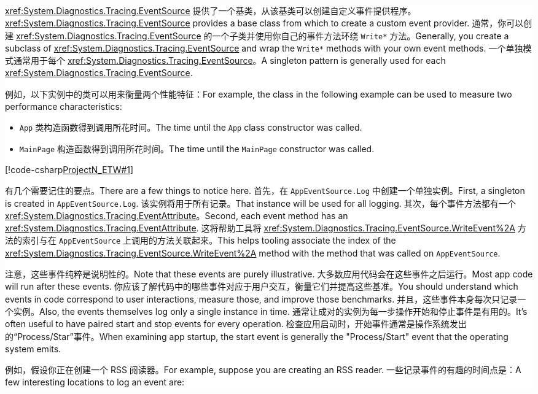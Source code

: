  <span data-ttu-id="ccc4c-114"><xref:System.Diagnostics.Tracing.EventSource> 提供了一个基类，从该基类可以创建自定义事件提供程序。</span><span class="sxs-lookup"><span data-stu-id="ccc4c-114"><xref:System.Diagnostics.Tracing.EventSource> provides a base class from which to create a custom event provider.</span></span> <span data-ttu-id="ccc4c-115">通常，你可以创建 <xref:System.Diagnostics.Tracing.EventSource> 的一个子类并使用你自己的事件方法环绕 `Write*` 方法。</span><span class="sxs-lookup"><span data-stu-id="ccc4c-115">Generally, you create a subclass of <xref:System.Diagnostics.Tracing.EventSource> and wrap the `Write*` methods with your own event methods.</span></span> <span data-ttu-id="ccc4c-116">一个单独模式通常用于每个 <xref:System.Diagnostics.Tracing.EventSource>。</span><span class="sxs-lookup"><span data-stu-id="ccc4c-116">A singleton pattern is generally used for each <xref:System.Diagnostics.Tracing.EventSource>.</span></span>  
  
 <span data-ttu-id="ccc4c-117">例如，以下实例中的类可以用来衡量两个性能特征：</span><span class="sxs-lookup"><span data-stu-id="ccc4c-117">For example, the class in the following example can be used to measure two performance characteristics:</span></span>  
  
- <span data-ttu-id="ccc4c-118">`App` 类构造函数得到调用所花时间。</span><span class="sxs-lookup"><span data-stu-id="ccc4c-118">The time until the `App` class constructor was called.</span></span>  
  
- <span data-ttu-id="ccc4c-119">`MainPage` 构造函数得到调用所花时间。</span><span class="sxs-lookup"><span data-stu-id="ccc4c-119">The time until the `MainPage` constructor was called.</span></span>  
  
 [!code-csharp[ProjectN_ETW#1](../../../samples/snippets/csharp/VS_Snippets_CLR/projectn_etw/cs/etw1.cs#1)]  
  
 <span data-ttu-id="ccc4c-120">有几个需要记住的要点。</span><span class="sxs-lookup"><span data-stu-id="ccc4c-120">There are a few things to notice here.</span></span> <span data-ttu-id="ccc4c-121">首先，在 `AppEventSource.Log` 中创建一个单独实例。</span><span class="sxs-lookup"><span data-stu-id="ccc4c-121">First, a singleton is created in `AppEventSource.Log`.</span></span> <span data-ttu-id="ccc4c-122">该实例将用于所有记录。</span><span class="sxs-lookup"><span data-stu-id="ccc4c-122">That instance will be used for all logging.</span></span> <span data-ttu-id="ccc4c-123">其次，每个事件方法都有一个 <xref:System.Diagnostics.Tracing.EventAttribute>。</span><span class="sxs-lookup"><span data-stu-id="ccc4c-123">Second, each event method has an <xref:System.Diagnostics.Tracing.EventAttribute>.</span></span> <span data-ttu-id="ccc4c-124">这将帮助工具将 <xref:System.Diagnostics.Tracing.EventSource.WriteEvent%2A> 方法的索引与在 `AppEventSource` 上调用的方法关联起来。</span><span class="sxs-lookup"><span data-stu-id="ccc4c-124">This helps tooling associate the index of the <xref:System.Diagnostics.Tracing.EventSource.WriteEvent%2A> method with the method that was called on `AppEventSource`.</span></span>  
  
 <span data-ttu-id="ccc4c-125">注意，这些事件纯粹是说明性的。</span><span class="sxs-lookup"><span data-stu-id="ccc4c-125">Note that these events are purely illustrative.</span></span> <span data-ttu-id="ccc4c-126">大多数应用代码会在这些事件之后运行。</span><span class="sxs-lookup"><span data-stu-id="ccc4c-126">Most app code will run after these events.</span></span> <span data-ttu-id="ccc4c-127">你应该了解代码中的哪些事件对应于用户交互，衡量它们并提高这些基准。</span><span class="sxs-lookup"><span data-stu-id="ccc4c-127">You should understand which events in code correspond to user interactions, measure those, and improve those benchmarks.</span></span> <span data-ttu-id="ccc4c-128">并且，这些事件本身每次只记录一个实例。</span><span class="sxs-lookup"><span data-stu-id="ccc4c-128">Also, the events themselves log only a single instance in time.</span></span> <span data-ttu-id="ccc4c-129">通常让成对的实例为每一步操作开始和停止事件是有用的。</span><span class="sxs-lookup"><span data-stu-id="ccc4c-129">It’s often useful to have paired start and stop events for every operation.</span></span> <span data-ttu-id="ccc4c-130">检查应用启动时，开始事件通常是操作系统发出的“Process/Star”事件。</span><span class="sxs-lookup"><span data-stu-id="ccc4c-130">When examining app startup, the start event is generally the "Process/Start" event that the operating system emits.</span></span>  
  
 <span data-ttu-id="ccc4c-131">例如，假设你正在创建一个 RSS 阅读器。</span><span class="sxs-lookup"><span data-stu-id="ccc4c-131">For example, suppose you are creating an RSS reader.</span></span> <span data-ttu-id="ccc4c-132">一些记录事件的有趣的时间点是：</span><span class="sxs-lookup"><span data-stu-id="ccc4c-132">A few interesting locations to log an event are:</span></span>  
  